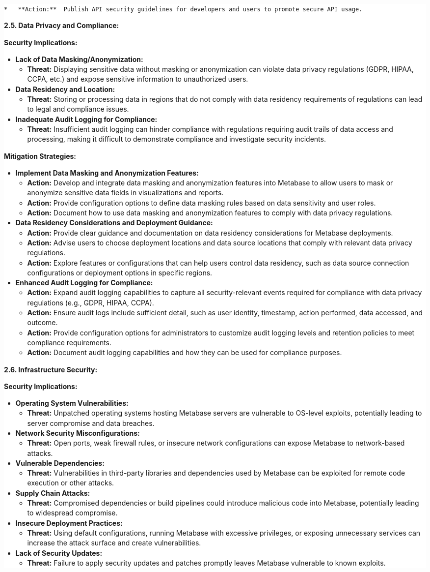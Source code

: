    *   **Action:**  Publish API security guidelines for developers and users to promote secure API usage.

**2.5. Data Privacy and Compliance:**

**Security Implications:**

*   **Lack of Data Masking/Anonymization:**
    *   **Threat:** Displaying sensitive data without masking or anonymization can violate data privacy regulations (GDPR, HIPAA, CCPA, etc.) and expose sensitive information to unauthorized users.
*   **Data Residency and Location:**
    *   **Threat:**  Storing or processing data in regions that do not comply with data residency requirements of regulations can lead to legal and compliance issues.
*   **Inadequate Audit Logging for Compliance:**
    *   **Threat:** Insufficient audit logging can hinder compliance with regulations requiring audit trails of data access and processing, making it difficult to demonstrate compliance and investigate security incidents.

**Mitigation Strategies:**

*   **Implement Data Masking and Anonymization Features:**
    *   **Action:**  Develop and integrate data masking and anonymization features into Metabase to allow users to mask or anonymize sensitive data fields in visualizations and reports.
    *   **Action:**  Provide configuration options to define data masking rules based on data sensitivity and user roles.
    *   **Action:**  Document how to use data masking and anonymization features to comply with data privacy regulations.
*   **Data Residency Considerations and Deployment Guidance:**
    *   **Action:**  Provide clear guidance and documentation on data residency considerations for Metabase deployments.
    *   **Action:**  Advise users to choose deployment locations and data source locations that comply with relevant data privacy regulations.
    *   **Action:**  Explore features or configurations that can help users control data residency, such as data source connection configurations or deployment options in specific regions.
*   **Enhanced Audit Logging for Compliance:**
    *   **Action:**  Expand audit logging capabilities to capture all security-relevant events required for compliance with data privacy regulations (e.g., GDPR, HIPAA, CCPA).
    *   **Action:**  Ensure audit logs include sufficient detail, such as user identity, timestamp, action performed, data accessed, and outcome.
    *   **Action:**  Provide configuration options for administrators to customize audit logging levels and retention policies to meet compliance requirements.
    *   **Action:**  Document audit logging capabilities and how they can be used for compliance purposes.

**2.6. Infrastructure Security:**

**Security Implications:**

*   **Operating System Vulnerabilities:**
    *   **Threat:** Unpatched operating systems hosting Metabase servers are vulnerable to OS-level exploits, potentially leading to server compromise and data breaches.
*   **Network Security Misconfigurations:**
    *   **Threat:** Open ports, weak firewall rules, or insecure network configurations can expose Metabase to network-based attacks.
*   **Vulnerable Dependencies:**
    *   **Threat:** Vulnerabilities in third-party libraries and dependencies used by Metabase can be exploited for remote code execution or other attacks.
*   **Supply Chain Attacks:**
    *   **Threat:** Compromised dependencies or build pipelines could introduce malicious code into Metabase, potentially leading to widespread compromise.
*   **Insecure Deployment Practices:**
    *   **Threat:** Using default configurations, running Metabase with excessive privileges, or exposing unnecessary services can increase the attack surface and create vulnerabilities.
*   **Lack of Security Updates:**
    *   **Threat:** Failure to apply security updates and patches promptly leaves Metabase vulnerable to known exploits.
